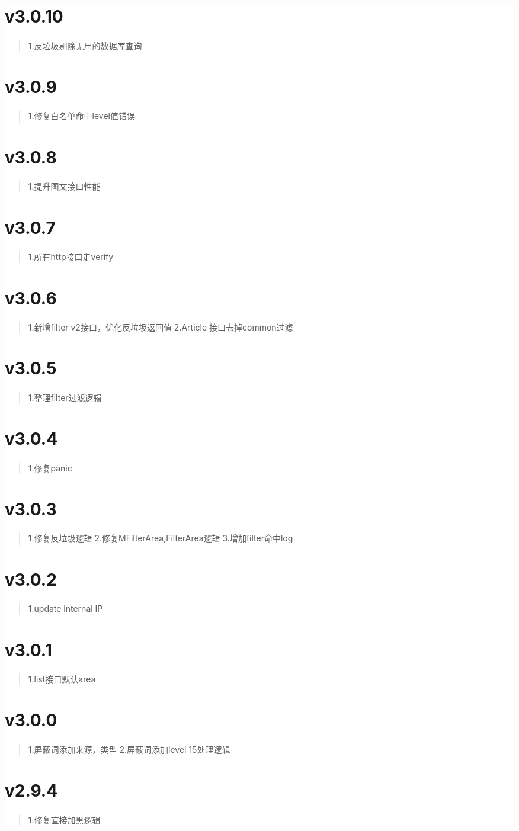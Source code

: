 # v3.0.10
> 1.反垃圾剔除无用的数据库查询

# v3.0.9
> 1.修复白名单命中level值错误

# v3.0.8
> 1.提升图文接口性能

# v3.0.7
> 1.所有http接口走verify

# v3.0.6
> 1.新增filter v2接口，优化反垃圾返回值
> 2.Article 接口去掉common过滤

# v3.0.5
> 1.整理filter过滤逻辑

# v3.0.4
> 1.修复panic

# v3.0.3
> 1.修复反垃圾逻辑
> 2.修复MFilterArea,FilterArea逻辑
> 3.增加filter命中log

# v3.0.2
> 1.update internal IP

# v3.0.1
> 1.list接口默认area

# v3.0.0
> 1.屏蔽词添加来源，类型
> 2.屏蔽词添加level 15处理逻辑

# v2.9.4
> 1.修复直接加黑逻辑
